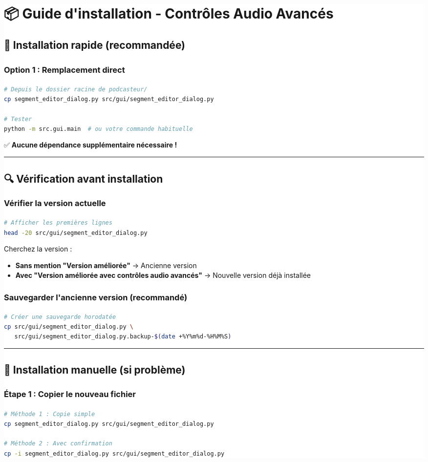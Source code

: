 # 📦 Guide d'installation - Contrôles Audio Avancés

## 🚀 Installation rapide (recommandée)

### Option 1 : Remplacement direct

```bash
# Depuis le dossier racine de podcasteur/
cp segment_editor_dialog.py src/gui/segment_editor_dialog.py

# Tester
python -m src.gui.main  # ou votre commande habituelle
```

✅ **Aucune dépendance supplémentaire nécessaire !**

---

## 🔍 Vérification avant installation

### Vérifier la version actuelle

```bash
# Afficher les premières lignes
head -20 src/gui/segment_editor_dialog.py
```

Cherchez la version :
- **Sans mention "Version améliorée"** → Ancienne version
- **Avec "Version améliorée avec contrôles audio avancés"** → Nouvelle version déjà installée

### Sauvegarder l'ancienne version (recommandé)

```bash
# Créer une sauvegarde horodatée
cp src/gui/segment_editor_dialog.py \
   src/gui/segment_editor_dialog.py.backup-$(date +%Y%m%d-%H%M%S)
```

---

## 📝 Installation manuelle (si problème)

### Étape 1 : Copier le nouveau fichier

```bash
# Méthode 1 : Copie simple
cp segment_editor_dialog.py src/gui/segment_editor_dialog.py

# Méthode 2 : Avec confirmation
cp -i segment_editor_dialog.py src/gui/segment_editor_dialog.py
```

